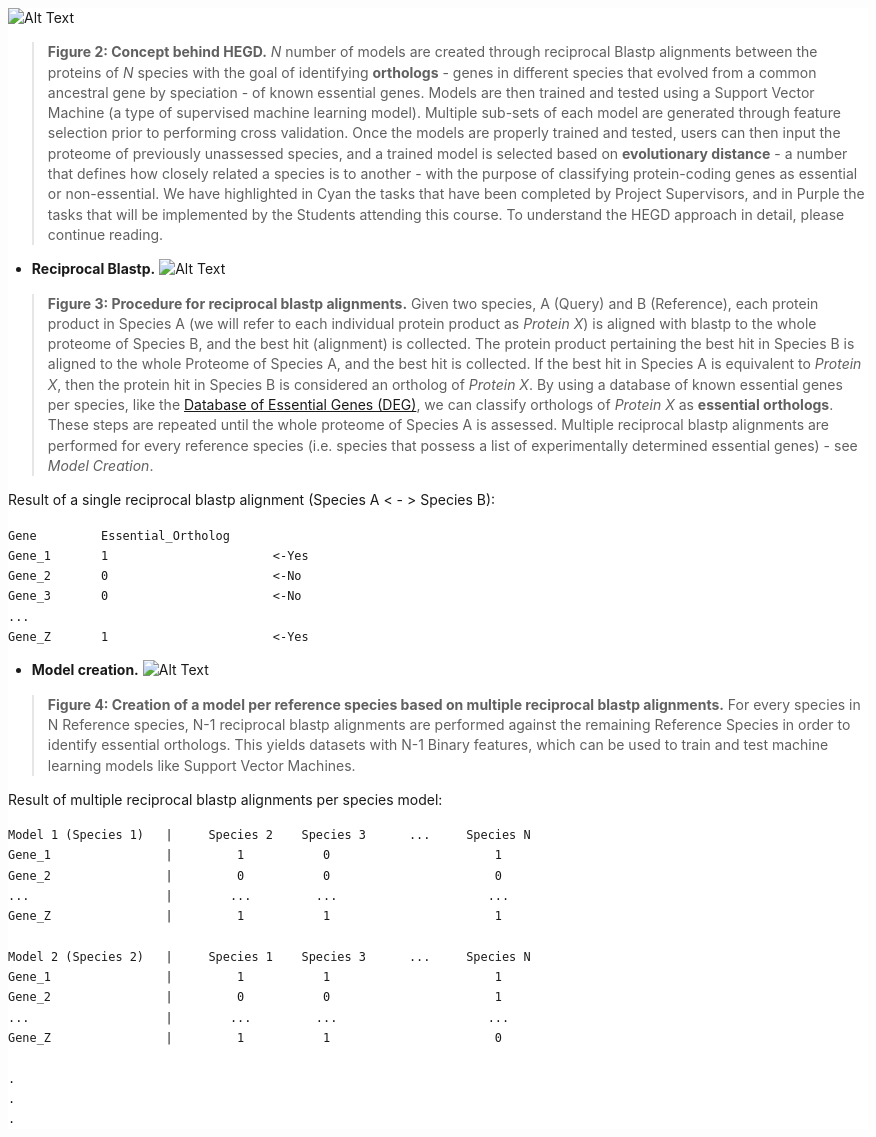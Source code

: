 ![Alt Text](./assets/images/HEGD_Concept.png)
> **Figure 2: Concept behind HEGD.** *N* number of models are created through reciprocal Blastp alignments between the proteins of *N* species with the goal of identifying **orthologs** - genes in different species that evolved from a common ancestral gene by speciation - of known essential genes. Models are then trained and tested using a Support Vector Machine (a type of supervised machine learning model). Multiple sub-sets of each model are generated through feature selection prior to performing cross validation. Once the models are properly trained and tested, users can then input the proteome of previously unassessed species, and a trained model is selected based on **evolutionary distance** - a number that defines how closely related a species is to another - with the purpose of classifying protein-coding genes as essential or non-essential. We have highlighted in Cyan the tasks that have been completed by Project Supervisors, and in Purple the tasks that will be implemented by the Students attending this course. To understand the HEGD approach in detail, please continue reading. 


- **Reciprocal Blastp.**
![Alt Text](./assets/images/ReciprocalAlignment.png)
> **Figure 3: Procedure for reciprocal blastp alignments.** Given two species, A (Query) and B (Reference), each protein product in Species A (we will refer to each individual protein product as *Protein X*) is aligned with blastp to the whole proteome of Species B, and the best hit (alignment) is collected. The protein product pertaining the best hit in Species B is aligned to the whole Proteome of Species A, and the best hit is collected. If the best hit in Species A is equivalent to *Protein X*, then the protein hit in Species B is considered an ortholog of *Protein X*. By using a database of known essential genes per species, like the [Database of Essential Genes (DEG)](http://www.essentialgene.org/), we can classify orthologs of *Protein X* as **essential orthologs**. These steps are repeated until the whole proteome of Species A is assessed. Multiple reciprocal blastp alignments are performed for every reference species (i.e. species that possess a list of experimentally determined essential genes) - see *Model Creation*.

Result of a single reciprocal blastp alignment (Species A < - > Species B):
~~~
Gene         Essential_Ortholog
Gene_1       1                       <-Yes
Gene_2       0                       <-No
Gene_3       0                       <-No
...
Gene_Z       1                       <-Yes
~~~


- **Model creation.**
![Alt Text](./assets/images/ModelCreation.png)
> **Figure 4: Creation of a model per reference species based on multiple reciprocal blastp alignments.** For every species in N Reference species, N-1 reciprocal blastp alignments are performed against the remaining Reference Species in order to identify essential orthologs. This yields datasets with N-1 Binary features, which can be used to train and test machine learning models like Support Vector Machines. 

Result of multiple reciprocal blastp alignments per species model:
~~~
Model 1 (Species 1)   |     Species 2    Species 3      ...     Species N
Gene_1                |         1           0                       1
Gene_2                |         0           0                       0
...                   |        ...         ...                     ...
Gene_Z                |         1           1                       1

Model 2 (Species 2)   |     Species 1    Species 3      ...     Species N
Gene_1                |         1           1                       1
Gene_2                |         0           0                       1
...                   |        ...         ...                     ...
Gene_Z                |         1           1                       0

.
.
.
~~~